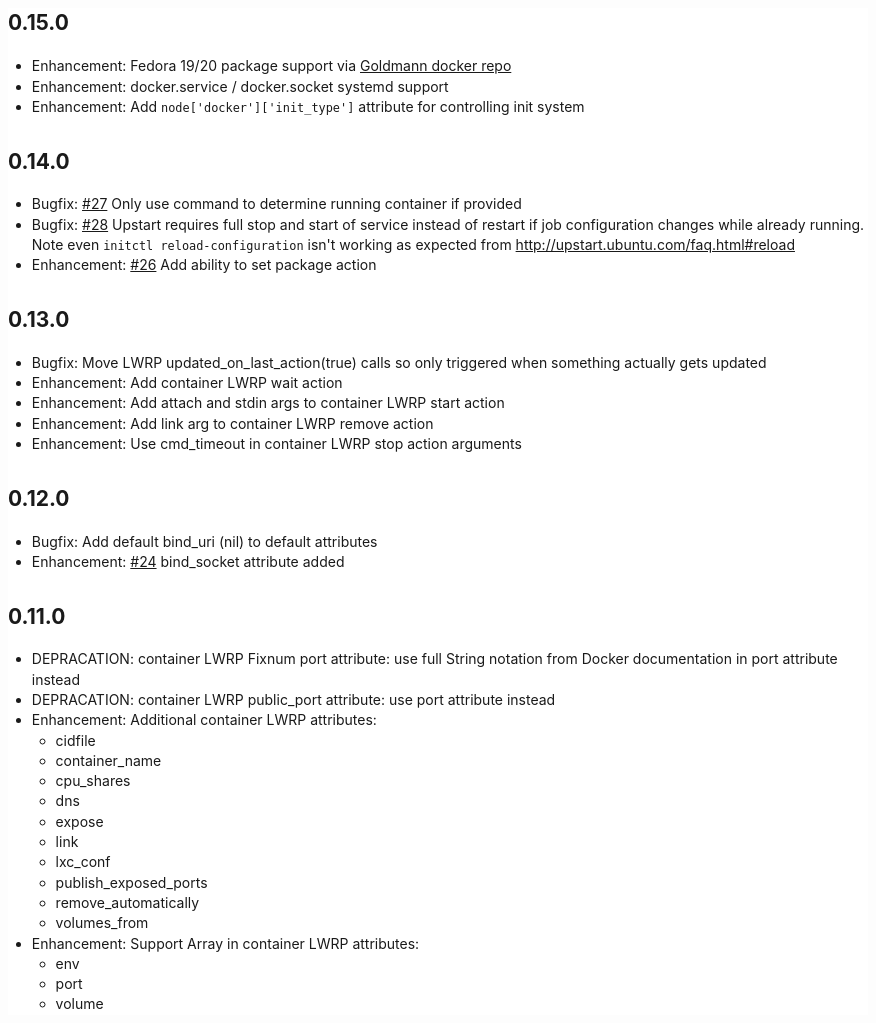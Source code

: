 ## 0.15.0

* Enhancement: Fedora 19/20 package support via [Goldmann docker repo](http://goldmann.fedorapeople.org/repos/docker/)
* Enhancement: docker.service / docker.socket systemd support
* Enhancement: Add `node['docker']['init_type']` attribute for controlling init system

## 0.14.0

* Bugfix: [#27][] Only use command to determine running container if provided
* Bugfix: [#28][] Upstart requires full stop and start of service instead of restart if job configuration changes while already running. Note even `initctl reload-configuration` isn't working as expected from http://upstart.ubuntu.com/faq.html#reload
* Enhancement: [#26][] Add ability to set package action

## 0.13.0

* Bugfix: Move LWRP updated_on_last_action(true) calls so only triggered when something actually gets updated
* Enhancement: Add container LWRP wait action
* Enhancement: Add attach and stdin args to container LWRP start action
* Enhancement: Add link arg to container LWRP remove action
* Enhancement: Use cmd_timeout in container LWRP stop action arguments

## 0.12.0

* Bugfix: Add default bind_uri (nil) to default attributes
* Enhancement: [#24][] bind_socket attribute added

## 0.11.0

* DEPRACATION: container LWRP Fixnum port attribute: use full String notation from Docker documentation in port attribute instead
* DEPRACATION: container LWRP public_port attribute: use port attribute instead
* Enhancement: Additional container LWRP attributes:
  * cidfile
  * container_name
  * cpu_shares
  * dns
  * expose
  * link
  * lxc_conf
  * publish_exposed_ports
  * remove_automatically
  * volumes_from
* Enhancement: Support Array in container LWRP attributes:
  * env
  * port
  * volume


[#22]: https://github.com/bflad/chef-docker/issues/22
[#24]: https://github.com/bflad/chef-docker/issues/24
[#25]: https://github.com/bflad/chef-docker/issues/25
[#26]: https://github.com/bflad/chef-docker/issues/26
[#27]: https://github.com/bflad/chef-docker/issues/27
[#28]: https://github.com/bflad/chef-docker/issues/28
[#30]: https://github.com/bflad/chef-docker/issues/30
[#31]: https://github.com/bflad/chef-docker/issues/31
[#35]: https://github.com/bflad/chef-docker/issues/35
[#37]: https://github.com/bflad/chef-docker/issues/37
[#38]: https://github.com/bflad/chef-docker/issues/38
[#39]: https://github.com/bflad/chef-docker/issues/39
[#42]: https://github.com/bflad/chef-docker/issues/42
[#43]: https://github.com/bflad/chef-docker/issues/43
[#44]: https://github.com/bflad/chef-docker/issues/44
[#46]: https://github.com/bflad/chef-docker/issues/46
[#47]: https://github.com/bflad/chef-docker/issues/47
[#48]: https://github.com/bflad/chef-docker/issues/48
[#49]: https://github.com/bflad/chef-docker/issues/49
[#51]: https://github.com/bflad/chef-docker/issues/51
[#52]: https://github.com/bflad/chef-docker/issues/52
[#55]: https://github.com/bflad/chef-docker/issues/55
[#56]: https://github.com/bflad/chef-docker/issues/56
[#57]: https://github.com/bflad/chef-docker/issues/57
[#58]: https://github.com/bflad/chef-docker/issues/58
[#59]: https://github.com/bflad/chef-docker/issues/59
[#60]: https://github.com/bflad/chef-docker/issues/60
[#62]: https://github.com/bflad/chef-docker/issues/62
[#63]: https://github.com/bflad/chef-docker/issues/63
[#64]: https://github.com/bflad/chef-docker/issues/64
[#65]: https://github.com/bflad/chef-docker/issues/65
[#67]: https://github.com/bflad/chef-docker/issues/67
[#68]: https://github.com/bflad/chef-docker/issues/68
[#72]: https://github.com/bflad/chef-docker/issues/72
[#77]: https://github.com/bflad/chef-docker/issues/77
[#78]: https://github.com/bflad/chef-docker/issues/78
[#80]: https://github.com/bflad/chef-docker/issues/80
[#81]: https://github.com/bflad/chef-docker/issues/81
[#82]: https://github.com/bflad/chef-docker/issues/82
[#83]: https://github.com/bflad/chef-docker/issues/83
[#84]: https://github.com/bflad/chef-docker/issues/84
[#85]: https://github.com/bflad/chef-docker/issues/85
[#86]: https://github.com/bflad/chef-docker/issues/86
[#88]: https://github.com/bflad/chef-docker/issues/88
[#89]: https://github.com/bflad/chef-docker/issues/89
[#90]: https://github.com/bflad/chef-docker/issues/90
[#91]: https://github.com/bflad/chef-docker/issues/91
[#98]: https://github.com/bflad/chef-docker/issues/98
[#101]: https://github.com/bflad/chef-docker/issues/101
[#103]: https://github.com/bflad/chef-docker/issues/103
[#104]: https://github.com/bflad/chef-docker/issues/104
[#105]: https://github.com/bflad/chef-docker/issues/105
[#106]: https://github.com/bflad/chef-docker/issues/106
[#107]: https://github.com/bflad/chef-docker/issues/107
[#108]: https://github.com/bflad/chef-docker/issues/108
[#109]: https://github.com/bflad/chef-docker/issues/109
[#110]: https://github.com/bflad/chef-docker/issues/110
[#111]: https://github.com/bflad/chef-docker/issues/111
[#112]: https://github.com/bflad/chef-docker/issues/112
[#113]: https://github.com/bflad/chef-docker/issues/113
[#114]: https://github.com/bflad/chef-docker/issues/114
[#115]: https://github.com/bflad/chef-docker/issues/115
[#116]: https://github.com/bflad/chef-docker/issues/116
[#117]: https://github.com/bflad/chef-docker/issues/117
[#118]: https://github.com/bflad/chef-docker/issues/118
[#119]: https://github.com/bflad/chef-docker/issues/119
[#120]: https://github.com/bflad/chef-docker/issues/120
[#123]: https://github.com/bflad/chef-docker/issues/123
[#124]: https://github.com/bflad/chef-docker/issues/124
[#125]: https://github.com/bflad/chef-docker/issues/125
[#126]: https://github.com/bflad/chef-docker/issues/126
[#127]: https://github.com/bflad/chef-docker/issues/127
[#128]: https://github.com/bflad/chef-docker/issues/128
[#132]: https://github.com/bflad/chef-docker/issues/132
[#133]: https://github.com/bflad/chef-docker/issues/133
[#134]: https://github.com/bflad/chef-docker/issues/134
[#137]: https://github.com/bflad/chef-docker/issues/137
[#138]: https://github.com/bflad/chef-docker/issues/138
[#139]: https://github.com/bflad/chef-docker/issues/139
[#141]: https://github.com/bflad/chef-docker/issues/141
[#142]: https://github.com/bflad/chef-docker/issues/142
[#144]: https://github.com/bflad/chef-docker/issues/144
[#147]: https://github.com/bflad/chef-docker/issues/147
[#149]: https://github.com/bflad/chef-docker/issues/149
[#150]: https://github.com/bflad/chef-docker/issues/150
[#152]: https://github.com/bflad/chef-docker/issues/152
[#153]: https://github.com/bflad/chef-docker/issues/153
[#154]: https://github.com/bflad/chef-docker/issues/154
[#156]: https://github.com/bflad/chef-docker/issues/156
[#157]: https://github.com/bflad/chef-docker/issues/157
[#158]: https://github.com/bflad/chef-docker/issues/158
[#160]: https://github.com/bflad/chef-docker/issues/160
[#161]: https://github.com/bflad/chef-docker/issues/161
[#164]: https://github.com/bflad/chef-docker/issues/164
[#165]: https://github.com/bflad/chef-docker/issues/165
[#166]: https://github.com/bflad/chef-docker/issues/166
[#168]: https://github.com/bflad/chef-docker/issues/168
[#169]: https://github.com/bflad/chef-docker/issues/169
[#171]: https://github.com/bflad/chef-docker/issues/171
[#172]: https://github.com/bflad/chef-docker/issues/172
[#173]: https://github.com/bflad/chef-docker/issues/173
[#175]: https://github.com/bflad/chef-docker/issues/175
[#176]: https://github.com/bflad/chef-docker/issues/176
[#181]: https://github.com/bflad/chef-docker/issues/181
[#185]: https://github.com/bflad/chef-docker/issues/185
[#188]: https://github.com/bflad/chef-docker/issues/188
[#192]: https://github.com/bflad/chef-docker/issues/192
[#196]: https://github.com/bflad/chef-docker/issues/196
[#200]: https://github.com/bflad/chef-docker/issues/200
[#202]: https://github.com/bflad/chef-docker/issues/202
[#203]: https://github.com/bflad/chef-docker/issues/203
[#205]: https://github.com/bflad/chef-docker/issues/205
[#206]: https://github.com/bflad/chef-docker/issues/206
[#208]: https://github.com/bflad/chef-docker/issues/208
[#217]: https://github.com/bflad/chef-docker/issues/217
[#219]: https://github.com/bflad/chef-docker/issues/219
[#220]: https://github.com/bflad/chef-docker/issues/220
[#221]: https://github.com/bflad/chef-docker/issues/221
[#223]: https://github.com/bflad/chef-docker/issues/223
[#224]: https://github.com/bflad/chef-docker/issues/224
[#232]: https://github.com/bflad/chef-docker/issues/232
[#233]: https://github.com/bflad/chef-docker/issues/233
[#234]: https://github.com/bflad/chef-docker/issues/234
[#237]: https://github.com/bflad/chef-docker/issues/237
[#238]: https://github.com/bflad/chef-docker/issues/238
[#239]: https://github.com/bflad/chef-docker/issues/239
[#240]: https://github.com/bflad/chef-docker/issues/240
[#242]: https://github.com/bflad/chef-docker/issues/242
[#244]: https://github.com/bflad/chef-docker/issues/244
[#245]: https://github.com/bflad/chef-docker/issues/245
[#246]: https://github.com/bflad/chef-docker/issues/246
[#250]: https://github.com/bflad/chef-docker/issues/250
[#258]: https://github.com/bflad/chef-docker/issues/258
[#259]: https://github.com/bflad/chef-docker/issues/259
[#260]: https://github.com/bflad/chef-docker/issues/260
[#263]: https://github.com/bflad/chef-docker/issues/263
[#264]: https://github.com/bflad/chef-docker/issues/264
[#265]: https://github.com/bflad/chef-docker/issues/265
[#266]: https://github.com/bflad/chef-docker/issues/266
[#267]: https://github.com/bflad/chef-docker/issues/267
[#268]: https://github.com/bflad/chef-docker/issues/268
[#269]: https://github.com/bflad/chef-docker/issues/269
[#276]: https://github.com/bflad/chef-docker/issues/276
[#279]: https://github.com/bflad/chef-docker/issues/279
[#280]: https://github.com/bflad/chef-docker/issues/280
[#281]: https://github.com/bflad/chef-docker/issues/281
[#284]: https://github.com/bflad/chef-docker/issues/284
[#285]: https://github.com/bflad/chef-docker/issues/285
[#287]: https://github.com/bflad/chef-docker/issues/287
[#289]: https://github.com/bflad/chef-docker/issues/289
[#292]: https://github.com/bflad/chef-docker/issues/292
[#296]: https://github.com/bflad/chef-docker/issues/296
[#297]: https://github.com/bflad/chef-docker/issues/297
[#298]: https://github.com/bflad/chef-docker/issues/298
[@jcrobak]: https://github.com/jcrobak
[@wingrunr21]: https://github.com/wingrunr21